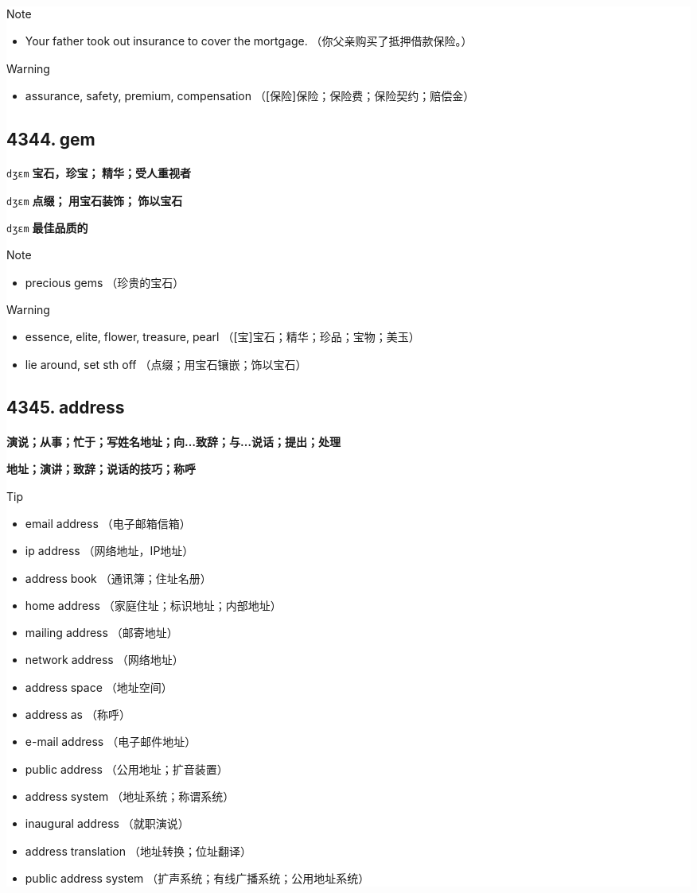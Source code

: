 > [!NOTE]
>
> - Your father took out insurance to cover the mortgage. （你父亲购买了抵押借款保险。）
>

> [!WARNING]
>
> - assurance, safety, premium, compensation （[保险]保险；保险费；保险契约；赔偿金）
>

## 4344. gem

`dʒɛm`  **宝石，珍宝； 精华；受人重视者**

`dʒɛm`  **点缀； 用宝石装饰； 饰以宝石**

`dʒɛm`  **最佳品质的**

> [!NOTE]
>
> - precious gems （珍贵的宝石）
>

> [!WARNING]
>
> - essence, elite, flower, treasure, pearl （[宝]宝石；精华；珍品；宝物；美玉）
>
> - lie around, set sth off （点缀；用宝石镶嵌；饰以宝石）
>

## 4345. address

**演说；从事；忙于；写姓名地址；向…致辞；与…说话；提出；处理**

**地址；演讲；致辞；说话的技巧；称呼**

> [!TIP]
>
> - email address （电子邮箱信箱）
>
> - ip address （网络地址，IP地址）
>
> - address book （通讯簿；住址名册）
>
> - home address （家庭住址；标识地址；内部地址）
>
> - mailing address （邮寄地址）
>
> - network address （网络地址）
>
> - address space （地址空间）
>
> - address as （称呼）
>
> - e-mail address （电子邮件地址）
>
> - public address （公用地址；扩音装置）
>
> - address system （地址系统；称谓系统）
>
> - inaugural address （就职演说）
>
> - address translation （地址转换；位址翻译）
>
> - public address system （扩声系统；有线广播系统；公用地址系统）
>